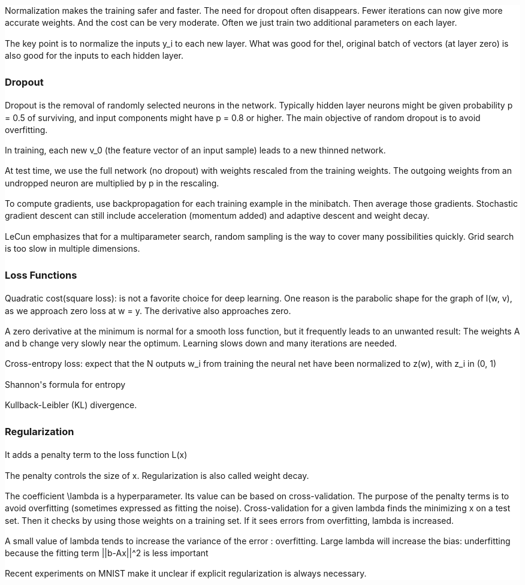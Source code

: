 Normalization makes the training safer and faster. The need for dropout often disappears. Fewer iterations can now give more accurate weights. And the cost can be very moderate. Often we just train two additional parameters on each layer.

The key point is to normalize the inputs y_i to each new layer. What was good for thel, original batch of vectors (at layer zero) is also good for the inputs to each hidden layer.

### Dropout

Dropout is the removal of randomly selected neurons in the network.  Typically hidden layer neurons might be given probability p = 0.5 of surviving, and
input components might have p = 0.8 or higher. The main objective of random dropout is to avoid overfitting.

In training, each new v_0 (the feature vector of an input sample) leads to a new thinned network.

At test time, we use the full network (no dropout) with weights rescaled from the training weights. The outgoing weights from an undropped neuron are multiplied by p in the rescaling. 

To compute gradients, use backpropagation for each training example in the minibatch.  Then average those gradients. Stochastic gradient descent can still include acceleration (momentum added) and adaptive descent and weight decay. 

LeCun emphasizes that for a multiparameter search, random sampling is the way to cover many possibilities quickly. Grid search is too slow in multiple dimensions.

### Loss Functions

Quadratic cost(square loss):  is not a favorite choice for deep learning. One reason is the parabolic shape for the graph of l(w, v), as we approach zero loss at w = y. The derivative also approaches zero.

A zero derivative at the minimum is normal for a smooth loss function, but it frequently leads to an unwanted result: The weights A and b change very slowly near the optimum. Learning slows down and many iterations are needed.

Cross-entropy loss: expect that the N outputs w_i from training the neural net have been normalized to z(w), with z_i in (0, 1)

Shannon's formula for entropy

Kullback-Leibler (KL) divergence.

### Regularization

It adds a penalty term to the loss function L(x) 

The penalty controls the size of x. Regularization is also called weight decay.

The coefficient \lambda is a hyperparameter. Its value can be based on cross-validation.  The purpose of the penalty terms is to avoid overfitting (sometimes expressed as fitting the noise). Cross-validation for a given lambda  finds the minimizing x on a test set. Then it checks by using those weights on a training set. If it sees errors from overfitting, lambda is increased.

A small value of lambda  tends to increase the variance of the error : overfitting. Large lambda will increase the bias: underfitting because the fitting term ||b-Ax||^2 is less important

Recent experiments on MNIST make it unclear if explicit regularization is always necessary.
